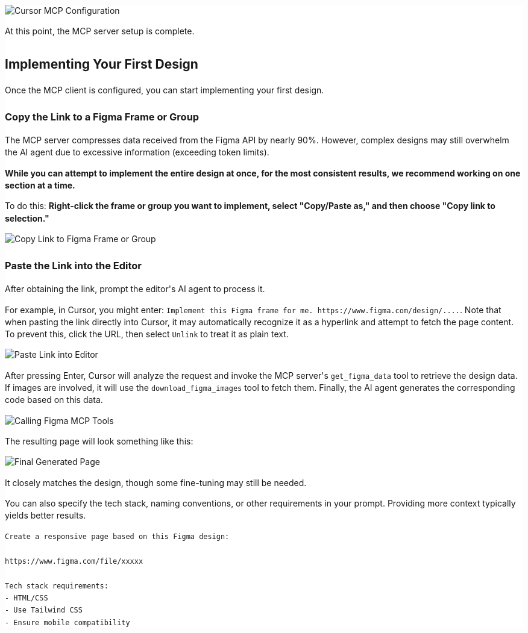 ![Cursor MCP Configuration](/images/figma-context-mcp-cursor-settings.png)

At this point, the MCP server setup is complete.

## Implementing Your First Design

Once the MCP client is configured, you can start implementing your first design.

### Copy the Link to a Figma Frame or Group

The MCP server compresses data received from the Figma API by nearly 90%. However, complex designs may still overwhelm the AI agent due to excessive information (exceeding token limits).

**While you can attempt to implement the entire design at once, for the most consistent results, we recommend working on one section at a time.**

To do this: **Right-click the frame or group you want to implement, select "Copy/Paste as," and then choose "Copy link to selection."**

![Copy Link to Figma Frame or Group](/images/figma-context-mcp-copy-figma-link.png)

### Paste the Link into the Editor

After obtaining the link, prompt the editor's AI agent to process it.

For example, in Cursor, you might enter: `Implement this Figma frame for me. https://www.figma.com/design/....`. Note that when pasting the link directly into Cursor, it may automatically recognize it as a hyperlink and attempt to fetch the page content. To prevent this, click the URL, then select `Unlink` to treat it as plain text.

![Paste Link into Editor](/images/figma-context-mcp-paste-link.png)

After pressing Enter, Cursor will analyze the request and invoke the MCP server's `get_figma_data` tool to retrieve the design data. If images are involved, it will use the `download_figma_images` tool to fetch them. Finally, the AI agent generates the corresponding code based on this data.

![Calling Figma MCP Tools](/images/figma-context-mcp-call-tool.png)

The resulting page will look something like this:

![Final Generated Page](/images/figma-context-mcp-final-result.png)

It closely matches the design, though some fine-tuning may still be needed.

You can also specify the tech stack, naming conventions, or other requirements in your prompt. Providing more context typically yields better results.

```bash
Create a responsive page based on this Figma design:

https://www.figma.com/file/xxxxx

Tech stack requirements:
- HTML/CSS
- Use Tailwind CSS
- Ensure mobile compatibility
```
